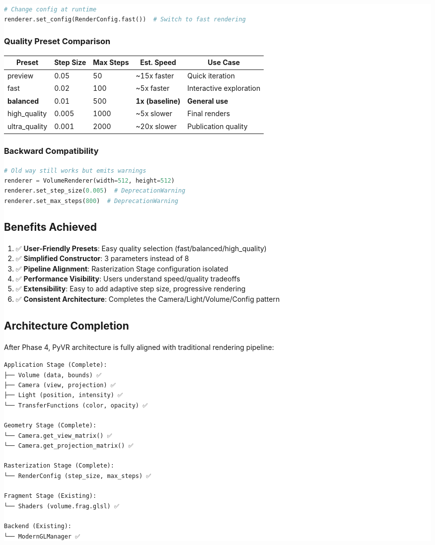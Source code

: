 ```python
# Change config at runtime
renderer.set_config(RenderConfig.fast())  # Switch to fast rendering
```

### Quality Preset Comparison

| Preset | Step Size | Max Steps | Est. Speed | Use Case |
|--------|-----------|-----------|------------|----------|
| preview | 0.05 | 50 | ~15x faster | Quick iteration |
| fast | 0.02 | 100 | ~5x faster | Interactive exploration |
| **balanced** | 0.01 | 500 | **1x (baseline)** | **General use** |
| high_quality | 0.005 | 1000 | ~5x slower | Final renders |
| ultra_quality | 0.001 | 2000 | ~20x slower | Publication quality |

### Backward Compatibility

```python
# Old way still works but emits warnings
renderer = VolumeRenderer(width=512, height=512)
renderer.set_step_size(0.005)  # DeprecationWarning
renderer.set_max_steps(800)  # DeprecationWarning
```

## Benefits Achieved

1. ✅ **User-Friendly Presets**: Easy quality selection (fast/balanced/high_quality)
2. ✅ **Simplified Constructor**: 3 parameters instead of 8
3. ✅ **Pipeline Alignment**: Rasterization Stage configuration isolated
4. ✅ **Performance Visibility**: Users understand speed/quality tradeoffs
5. ✅ **Extensibility**: Easy to add adaptive step size, progressive rendering
6. ✅ **Consistent Architecture**: Completes the Camera/Light/Volume/Config pattern

## Architecture Completion

After Phase 4, PyVR architecture is fully aligned with traditional rendering pipeline:

```
Application Stage (Complete):
├── Volume (data, bounds) ✅
├── Camera (view, projection) ✅
├── Light (position, intensity) ✅
└── TransferFunctions (color, opacity) ✅

Geometry Stage (Complete):
└── Camera.get_view_matrix() ✅
└── Camera.get_projection_matrix() ✅

Rasterization Stage (Complete):
└── RenderConfig (step_size, max_steps) ✅

Fragment Stage (Existing):
└── Shaders (volume.frag.glsl) ✅

Backend (Existing):
└── ModernGLManager ✅
```

